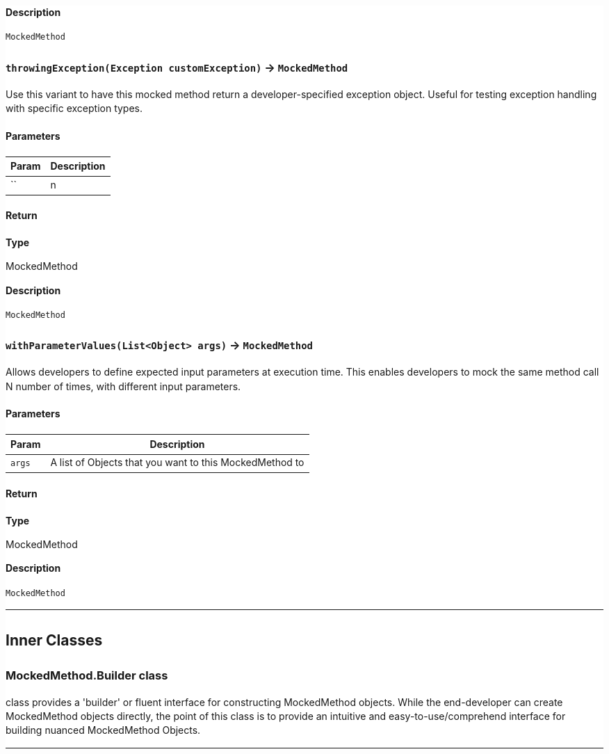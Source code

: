 **Description**

`MockedMethod`

### `throwingException(Exception customException)` → `MockedMethod`

Use this variant to have this mocked method return a developer-specified exception object. Useful for testing exception handling with specific exception types.

#### Parameters
|Param|Description|
|-----|-----------|
|`` | n |

#### Return

**Type**

MockedMethod

**Description**

`MockedMethod`

### `withParameterValues(List<Object> args)` → `MockedMethod`

Allows developers to define expected input parameters at execution time. This enables developers to mock the same method call N number of times, with different input parameters.

#### Parameters
|Param|Description|
|-----|-----------|
|`args` |   A list of Objects that you want to this MockedMethod to |

#### Return

**Type**

MockedMethod

**Description**

`MockedMethod`

---
## Inner Classes

### MockedMethod.Builder class

class provides a 'builder' or fluent interface for constructing MockedMethod objects. While the end-developer can create MockedMethod objects directly, the point of this class is to provide an intuitive and easy-to-use/comprehend interface for building nuanced MockedMethod Objects.

---